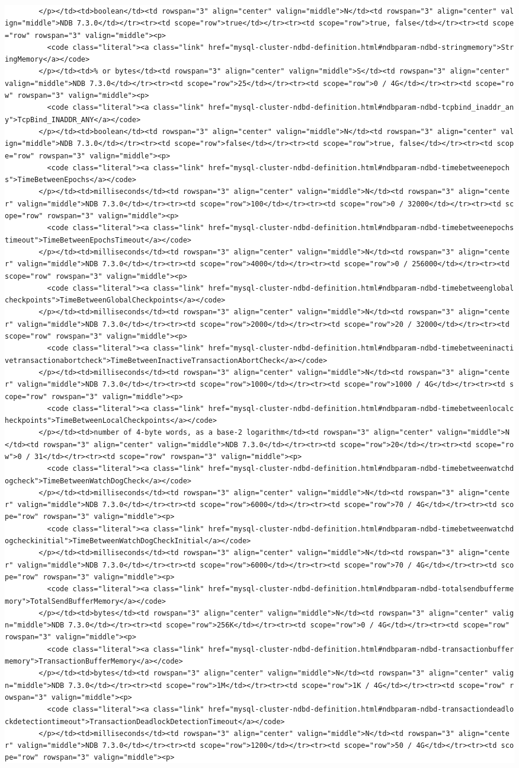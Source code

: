            </p></td><td>boolean</td><td rowspan="3" align="center" valign="middle">N</td><td rowspan="3" align="center" valign="middle">NDB 7.3.0</td></tr><tr><td scope="row">true</td></tr><tr><td scope="row">true, false</td></tr><tr><td scope="row" rowspan="3" valign="middle"><p>
              <code class="literal"><a class="link" href="mysql-cluster-ndbd-definition.html#ndbparam-ndbd-stringmemory">StringMemory</a></code>
            </p></td><td>% or bytes</td><td rowspan="3" align="center" valign="middle">S</td><td rowspan="3" align="center" valign="middle">NDB 7.3.0</td></tr><tr><td scope="row">25</td></tr><tr><td scope="row">0 / 4G</td></tr><tr><td scope="row" rowspan="3" valign="middle"><p>
              <code class="literal"><a class="link" href="mysql-cluster-ndbd-definition.html#ndbparam-ndbd-tcpbind_inaddr_any">TcpBind_INADDR_ANY</a></code>
            </p></td><td>boolean</td><td rowspan="3" align="center" valign="middle">N</td><td rowspan="3" align="center" valign="middle">NDB 7.3.0</td></tr><tr><td scope="row">false</td></tr><tr><td scope="row">true, false</td></tr><tr><td scope="row" rowspan="3" valign="middle"><p>
              <code class="literal"><a class="link" href="mysql-cluster-ndbd-definition.html#ndbparam-ndbd-timebetweenepochs">TimeBetweenEpochs</a></code>
            </p></td><td>milliseconds</td><td rowspan="3" align="center" valign="middle">N</td><td rowspan="3" align="center" valign="middle">NDB 7.3.0</td></tr><tr><td scope="row">100</td></tr><tr><td scope="row">0 / 32000</td></tr><tr><td scope="row" rowspan="3" valign="middle"><p>
              <code class="literal"><a class="link" href="mysql-cluster-ndbd-definition.html#ndbparam-ndbd-timebetweenepochstimeout">TimeBetweenEpochsTimeout</a></code>
            </p></td><td>milliseconds</td><td rowspan="3" align="center" valign="middle">N</td><td rowspan="3" align="center" valign="middle">NDB 7.3.0</td></tr><tr><td scope="row">4000</td></tr><tr><td scope="row">0 / 256000</td></tr><tr><td scope="row" rowspan="3" valign="middle"><p>
              <code class="literal"><a class="link" href="mysql-cluster-ndbd-definition.html#ndbparam-ndbd-timebetweenglobalcheckpoints">TimeBetweenGlobalCheckpoints</a></code>
            </p></td><td>milliseconds</td><td rowspan="3" align="center" valign="middle">N</td><td rowspan="3" align="center" valign="middle">NDB 7.3.0</td></tr><tr><td scope="row">2000</td></tr><tr><td scope="row">20 / 32000</td></tr><tr><td scope="row" rowspan="3" valign="middle"><p>
              <code class="literal"><a class="link" href="mysql-cluster-ndbd-definition.html#ndbparam-ndbd-timebetweeninactivetransactionabortcheck">TimeBetweenInactiveTransactionAbortCheck</a></code>
            </p></td><td>milliseconds</td><td rowspan="3" align="center" valign="middle">N</td><td rowspan="3" align="center" valign="middle">NDB 7.3.0</td></tr><tr><td scope="row">1000</td></tr><tr><td scope="row">1000 / 4G</td></tr><tr><td scope="row" rowspan="3" valign="middle"><p>
              <code class="literal"><a class="link" href="mysql-cluster-ndbd-definition.html#ndbparam-ndbd-timebetweenlocalcheckpoints">TimeBetweenLocalCheckpoints</a></code>
            </p></td><td>number of 4-byte words, as a base-2 logarithm</td><td rowspan="3" align="center" valign="middle">N</td><td rowspan="3" align="center" valign="middle">NDB 7.3.0</td></tr><tr><td scope="row">20</td></tr><tr><td scope="row">0 / 31</td></tr><tr><td scope="row" rowspan="3" valign="middle"><p>
              <code class="literal"><a class="link" href="mysql-cluster-ndbd-definition.html#ndbparam-ndbd-timebetweenwatchdogcheck">TimeBetweenWatchDogCheck</a></code>
            </p></td><td>milliseconds</td><td rowspan="3" align="center" valign="middle">N</td><td rowspan="3" align="center" valign="middle">NDB 7.3.0</td></tr><tr><td scope="row">6000</td></tr><tr><td scope="row">70 / 4G</td></tr><tr><td scope="row" rowspan="3" valign="middle"><p>
              <code class="literal"><a class="link" href="mysql-cluster-ndbd-definition.html#ndbparam-ndbd-timebetweenwatchdogcheckinitial">TimeBetweenWatchDogCheckInitial</a></code>
            </p></td><td>milliseconds</td><td rowspan="3" align="center" valign="middle">N</td><td rowspan="3" align="center" valign="middle">NDB 7.3.0</td></tr><tr><td scope="row">6000</td></tr><tr><td scope="row">70 / 4G</td></tr><tr><td scope="row" rowspan="3" valign="middle"><p>
              <code class="literal"><a class="link" href="mysql-cluster-ndbd-definition.html#ndbparam-ndbd-totalsendbuffermemory">TotalSendBufferMemory</a></code>
            </p></td><td>bytes</td><td rowspan="3" align="center" valign="middle">N</td><td rowspan="3" align="center" valign="middle">NDB 7.3.0</td></tr><tr><td scope="row">256K</td></tr><tr><td scope="row">0 / 4G</td></tr><tr><td scope="row" rowspan="3" valign="middle"><p>
              <code class="literal"><a class="link" href="mysql-cluster-ndbd-definition.html#ndbparam-ndbd-transactionbuffermemory">TransactionBufferMemory</a></code>
            </p></td><td>bytes</td><td rowspan="3" align="center" valign="middle">N</td><td rowspan="3" align="center" valign="middle">NDB 7.3.0</td></tr><tr><td scope="row">1M</td></tr><tr><td scope="row">1K / 4G</td></tr><tr><td scope="row" rowspan="3" valign="middle"><p>
              <code class="literal"><a class="link" href="mysql-cluster-ndbd-definition.html#ndbparam-ndbd-transactiondeadlockdetectiontimeout">TransactionDeadlockDetectionTimeout</a></code>
            </p></td><td>milliseconds</td><td rowspan="3" align="center" valign="middle">N</td><td rowspan="3" align="center" valign="middle">NDB 7.3.0</td></tr><tr><td scope="row">1200</td></tr><tr><td scope="row">50 / 4G</td></tr><tr><td scope="row" rowspan="3" valign="middle"><p>